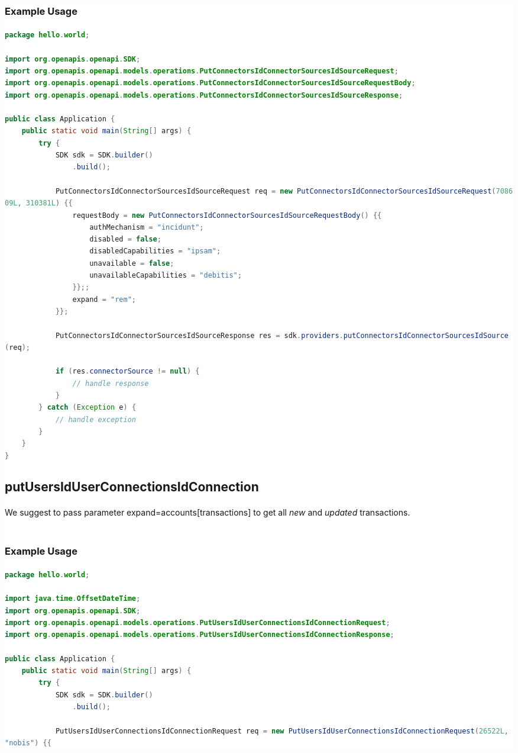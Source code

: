 ### Example Usage

```java
package hello.world;

import org.openapis.openapi.SDK;
import org.openapis.openapi.models.operations.PutConnectorsIdConnectorSourcesIdSourceRequest;
import org.openapis.openapi.models.operations.PutConnectorsIdConnectorSourcesIdSourceRequestBody;
import org.openapis.openapi.models.operations.PutConnectorsIdConnectorSourcesIdSourceResponse;

public class Application {
    public static void main(String[] args) {
        try {
            SDK sdk = SDK.builder()
                .build();

            PutConnectorsIdConnectorSourcesIdSourceRequest req = new PutConnectorsIdConnectorSourcesIdSourceRequest(708609L, 310381L) {{
                requestBody = new PutConnectorsIdConnectorSourcesIdSourceRequestBody() {{
                    authMechanism = "incidunt";
                    disabled = false;
                    disabledCapabilities = "ipsam";
                    unavailable = false;
                    unavailableCapabilities = "debitis";
                }};;
                expand = "rem";
            }};            

            PutConnectorsIdConnectorSourcesIdSourceResponse res = sdk.providers.putConnectorsIdConnectorSourcesIdSource(req);

            if (res.connectorSource != null) {
                // handle response
            }
        } catch (Exception e) {
            // handle exception
        }
    }
}
```

## putUsersIdUserConnectionsIdConnection

We suggest to pass parameter expand=accounts[transactions] to get all *new* and *updated* transactions.<br><br>

### Example Usage

```java
package hello.world;

import java.time.OffsetDateTime;
import org.openapis.openapi.SDK;
import org.openapis.openapi.models.operations.PutUsersIdUserConnectionsIdConnectionRequest;
import org.openapis.openapi.models.operations.PutUsersIdUserConnectionsIdConnectionResponse;

public class Application {
    public static void main(String[] args) {
        try {
            SDK sdk = SDK.builder()
                .build();

            PutUsersIdUserConnectionsIdConnectionRequest req = new PutUsersIdUserConnectionsIdConnectionRequest(26522L, "nobis") {{
```